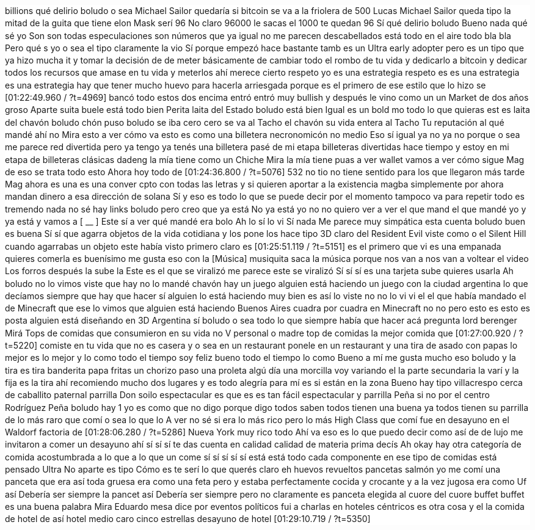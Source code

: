 billions qué delirio boludo o sea Michael Sailor quedaría si bitcoin se va a la friolera de 500 Lucas Michael Sailor queda tipo la mitad de la guita que tiene elon Mask serí 96 No claro 96000 le sacas el 1000 te quedan 96 Sí qué delirio boludo Bueno nada qué sé yo Son son todas especulaciones son números que ya igual no me parecen descabellados está todo en el aire todo bla bla Pero qué s yo o sea el tipo claramente la vio Sí porque empezó hace bastante tamb es un Ultra early adopter pero es un tipo que ya hizo mucha it y tomar la decisión de de meter básicamente de cambiar todo el rombo de tu vida y dedicarlo a bitcoin y dedicar todos los recursos que amase en tu vida y meterlos ahí merece cierto respeto yo es una estrategia respeto es es una estrategia es una estrategia hay que tener mucho huevo para hacerla arriesgada porque es el primero de ese estilo que lo hizo se 
[01:22:49.960 / ?t=4969]
bancó todo estos dos encima entró entró muy bullish y después le vino como un un Market de dos años groso Aparte suita buele está todo bien Perita laita del Estado boludo está bien Igual es un bold mo todo lo que quieras est es laita del chavón boludo chón puso boludo se iba cero cero se va al Tacho el chavón su vida entera al Tacho Tu reputación al qué mandé ahí no Mira esto a ver cómo va esto es como una billetera necronomicón no medio Eso sí igual ya no ya no porque o sea me parece red divertida pero ya tengo ya tenés una billetera pasé de mi etapa billeteras divertidas hace tiempo y estoy en mi etapa de billeteras clásicas dadeng la mía tiene como un Chiche Mira la mía tiene puas a ver wallet vamos a ver cómo sigue Mag de eso se trata todo esto Ahora hoy todo de 
[01:24:36.800 / ?t=5076]
532 no tio no tiene sentido para los que llegaron más tarde Mag ahora es una es una conver cpto con todas las letras y si quieren aportar a la existencia magba simplemente por ahora mandan dinero a esa dirección de solana Sí y eso es todo lo que se puede decir por el momento tampoco va para repetir todo es tremendo nada no sé hay links boludo pero creo que ya está No ya está yo no no quiero ver a ver el que mand el que mandé yo y ya está y vamos a [&nbsp;__&nbsp;] Este sí a ver qué mandé era bolo Ah lo sí lo vi Sí nada Me parece muy simpática esta cuenta boludo buen es buena Sí sí que agarra objetos de la vida cotidiana y los pone los hace tipo 3D claro del Resident Evil viste como o el Silent Hill cuando agarrabas un objeto este había visto primero claro es 
[01:25:51.119 / ?t=5151]
es el primero que vi es una empanada quieres comerla es buenísimo me gusta eso con la [Música] musiquita saca la música porque nos van a nos van a voltear el video Los forros después la sube la Este es el que se viralizó me parece este se viralizó Sí sí sí es una tarjeta sube quieres usarla Ah boludo no lo vimos viste que hay no lo mandé chavón hay un juego alguien está haciendo un juego con la ciudad argentina lo que decíamos siempre que hay que hacer sí alguien lo está haciendo muy bien es así lo viste no no lo vi vi el el que había mandado el de Minecraft que ese lo vimos que alguien está haciendo Buenos Aires cuadra por cuadra en Minecraft no no pero esto es esto es posta alguien está diseñando en 3D Argentina sí boludo o sea todo lo que siempre había que hacer acá pregunta lord berenger Mirá Tops de comidas que consumieron en su vida no V personal o madre top de comidas la mejor comida que 
[01:27:00.920 / ?t=5220]
comiste en tu vida que no es casera y o sea en un restaurant ponele en un restaurant y una tira de asado con papas lo mejor es lo mejor y lo como todo el tiempo soy feliz bueno todo el tiempo lo como Bueno a mí me gusta mucho eso boludo y la tira es tira banderita papa fritas un chorizo paso una proleta algú día una morcilla voy variando el la parte secundaria la varí y la fija es la tira ahí recomiendo mucho dos lugares y es todo alegría para mí es si están en la zona Bueno hay tipo villacrespo cerca de caballito paternal parrilla Don soilo espectacular es que es es tan fácil espectacular y parrilla Peña si no por el centro Rodríguez Peña boludo hay 1 yo es como que no digo porque digo todos saben todos tienen una buena ya todos tienen su parrilla de lo más raro que comí o sea lo que lo A ver no sé si era lo más rico pero lo más High Class que comí fue en desayuno en el Waldorf factoria de 
[01:28:06.280 / ?t=5286]
Nueva York muy rico todo Ahí va eso es lo que puedo decir como así de de lujo me invitaron a comer un desayuno ahí sí sí sí te das cuenta en calidad calidad de materia prima decís Ah okay hay otra categoría de comida acostumbrada a lo que a lo que un come sí sí sí sí sí está está todo cada componente en ese tipo de comidas está pensado Ultra No aparte es tipo Cómo es te serí lo que querés claro eh huevos revueltos pancetas salmón yo me comí una panceta que era así toda gruesa era como una feta pero y estaba perfectamente cocida y crocante y a la vez jugosa era como Uf así Debería ser siempre la pancet así Debería ser siempre pero no claramente es panceta elegida al cuore del cuore buffet buffet es una buena palabra Mira Eduardo mesa dice por eventos políticos fui a charlas en hoteles céntricos es otra cosa y el la comida de hotel de así hotel medio caro cinco estrellas desayuno de hotel 
[01:29:10.719 / ?t=5350]